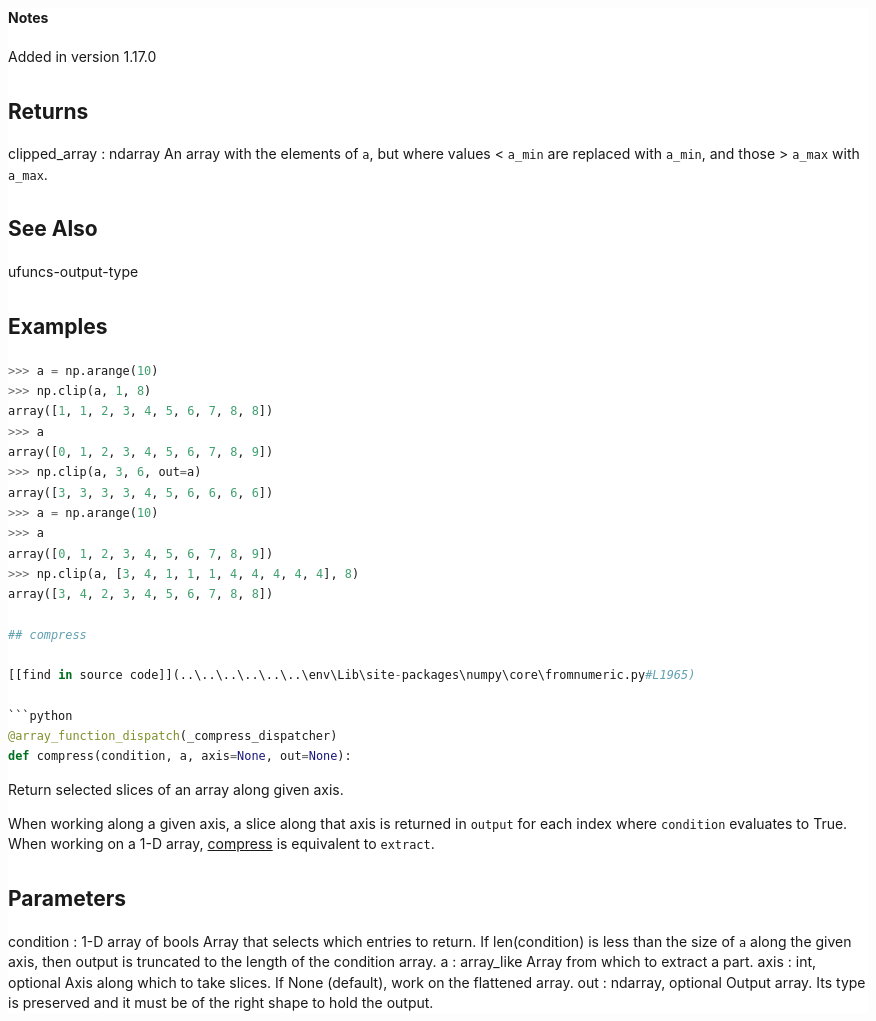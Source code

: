 #### Notes

Added in version 1.17.0

Returns
-------
clipped_array : ndarray
    An array with the elements of `a`, but where values
    < `a_min` are replaced with `a_min`, and those > `a_max`
    with `a_max`.

See Also
--------
ufuncs-output-type

Examples
--------

```python
>>> a = np.arange(10)
>>> np.clip(a, 1, 8)
array([1, 1, 2, 3, 4, 5, 6, 7, 8, 8])
>>> a
array([0, 1, 2, 3, 4, 5, 6, 7, 8, 9])
>>> np.clip(a, 3, 6, out=a)
array([3, 3, 3, 3, 4, 5, 6, 6, 6, 6])
>>> a = np.arange(10)
>>> a
array([0, 1, 2, 3, 4, 5, 6, 7, 8, 9])
>>> np.clip(a, [3, 4, 1, 1, 1, 4, 4, 4, 4, 4], 8)
array([3, 4, 2, 3, 4, 5, 6, 7, 8, 8])

## compress

[[find in source code]](..\..\..\..\..\..\env\Lib\site-packages\numpy\core\fromnumeric.py#L1965)

```python
@array_function_dispatch(_compress_dispatcher)
def compress(condition, a, axis=None, out=None):
```

Return selected slices of an array along given axis.

When working along a given axis, a slice along that axis is returned in
`output` for each index where `condition` evaluates to True. When
working on a 1-D array, [compress](#compress) is equivalent to `extract`.

Parameters
----------
condition : 1-D array of bools
    Array that selects which entries to return. If len(condition)
    is less than the size of `a` along the given axis, then output is
    truncated to the length of the condition array.
a : array_like
    Array from which to extract a part.
axis : int, optional
    Axis along which to take slices. If None (default), work on the
    flattened array.
out : ndarray, optional
    Output array.  Its type is preserved and it must be of the right
    shape to hold the output.
